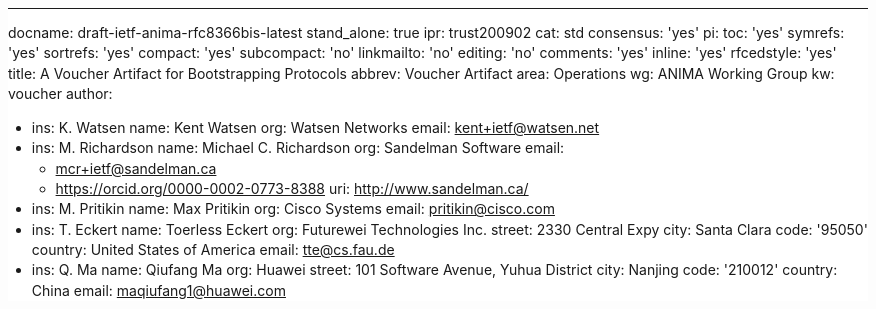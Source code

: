 ---
docname: draft-ietf-anima-rfc8366bis-latest
stand_alone: true
ipr: trust200902
cat: std
consensus: 'yes'
pi:
  toc: 'yes'
  symrefs: 'yes'
  sortrefs: 'yes'
  compact: 'yes'
  subcompact: 'no'
  linkmailto: 'no'
  editing: 'no'
  comments: 'yes'
  inline: 'yes'
  rfcedstyle: 'yes'
title: A Voucher Artifact for Bootstrapping Protocols
abbrev: Voucher Artifact
area: Operations
wg: ANIMA Working Group
kw: voucher
author:
- ins: K. Watsen
  name: Kent Watsen
  org: Watsen Networks
  email: kent+ietf@watsen.net
- ins: M. Richardson
  name: Michael C. Richardson
  org: Sandelman Software
  email:
  - mcr+ietf@sandelman.ca
  - https://orcid.org/0000-0002-0773-8388
  uri: http://www.sandelman.ca/
- ins: M. Pritikin
  name: Max Pritikin
  org: Cisco Systems
  email: pritikin@cisco.com
- ins: T. Eckert
  name: Toerless Eckert
  org: Futurewei Technologies Inc.
  street: 2330 Central Expy
  city: Santa Clara
  code: '95050'
  country: United States of America
  email: tte@cs.fau.de
- ins: Q. Ma
  name: Qiufang Ma
  org: Huawei
  street: 101 Software Avenue, Yuhua District
  city: Nanjing
  code: '210012'
  country: China
  email: maqiufang1@huawei.com

